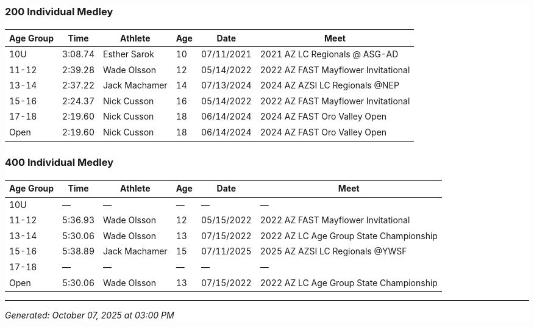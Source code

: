 ### 200 Individual Medley

| Age Group | Time | Athlete | Age | Date | Meet |
|-----------|------|---------|-----|------|------|
| 10U | 3:08.74 | Esther Sarok | 10 | 07/11/2021 | 2021 AZ LC Regionals @ ASG-AD |
| 11-12 | 2:39.28 | Wade Olsson | 12 | 05/14/2022 | 2022 AZ FAST Mayflower Invitational |
| 13-14 | 2:37.22 | Jack Machamer | 14 | 07/13/2024 | 2024 AZ AZSI LC Regionals @NEP |
| 15-16 | 2:24.37 | Nick Cusson | 16 | 05/14/2022 | 2022 AZ FAST Mayflower Invitational |
| 17-18 | 2:19.60 | Nick Cusson | 18 | 06/14/2024 | 2024 AZ FAST Oro Valley Open |
| Open | 2:19.60 | Nick Cusson | 18 | 06/14/2024 | 2024 AZ FAST Oro Valley Open |

### 400 Individual Medley

| Age Group | Time | Athlete | Age | Date | Meet |
|-----------|------|---------|-----|------|------|
| 10U | — | — | — | — | — |
| 11-12 | 5:36.93 | Wade Olsson | 12 | 05/15/2022 | 2022 AZ FAST Mayflower Invitational |
| 13-14 | 5:30.06 | Wade Olsson | 13 | 07/15/2022 | 2022 AZ LC Age Group State Championship |
| 15-16 | 5:38.89 | Jack Machamer | 15 | 07/11/2025 | 2025 AZ AZSI LC Regionals @YWSF |
| 17-18 | — | — | — | — | — |
| Open | 5:30.06 | Wade Olsson | 13 | 07/15/2022 | 2022 AZ LC Age Group State Championship |

---

*Generated: October 07, 2025 at 03:00 PM*
